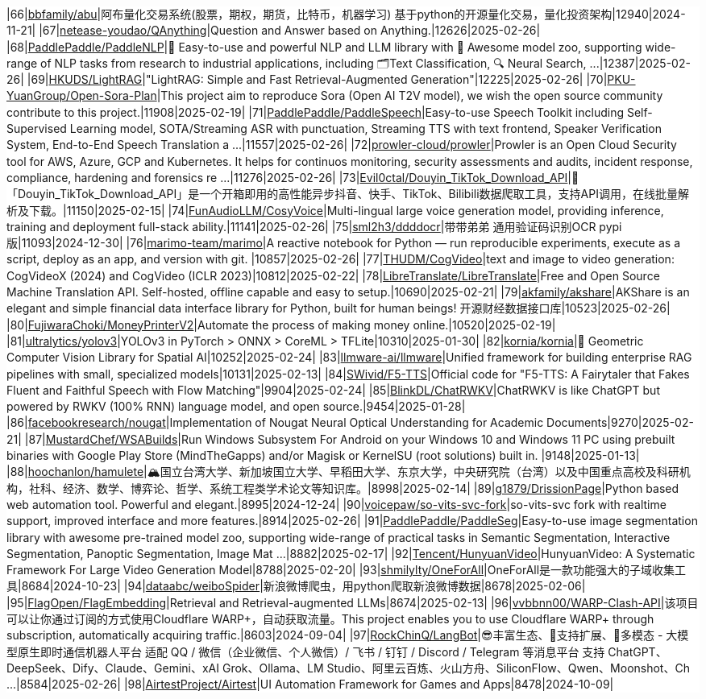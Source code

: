|66|[bbfamily/abu](https://github.com/bbfamily/abu)|阿布量化交易系统(股票，期权，期货，比特币，机器学习) 基于python的开源量化交易，量化投资架构|12940|2024-11-21|
|67|[netease-youdao/QAnything](https://github.com/netease-youdao/QAnything)|Question and Answer based on Anything.|12626|2025-02-26|
|68|[PaddlePaddle/PaddleNLP](https://github.com/PaddlePaddle/PaddleNLP)|👑 Easy-to-use and powerful NLP and LLM library with 🤗 Awesome model zoo, supporting wide-range of NLP tasks from research to industrial applications, including 🗂Text Classification,  🔍 Neural Search,  ...|12387|2025-02-26|
|69|[HKUDS/LightRAG](https://github.com/HKUDS/LightRAG)|"LightRAG: Simple and Fast Retrieval-Augmented Generation"|12225|2025-02-26|
|70|[PKU-YuanGroup/Open-Sora-Plan](https://github.com/PKU-YuanGroup/Open-Sora-Plan)|This project aim to reproduce Sora (Open AI T2V model), we wish the open source community contribute to this project.|11908|2025-02-19|
|71|[PaddlePaddle/PaddleSpeech](https://github.com/PaddlePaddle/PaddleSpeech)|Easy-to-use Speech Toolkit including Self-Supervised Learning model, SOTA/Streaming ASR with punctuation, Streaming TTS with text frontend, Speaker Verification System, End-to-End Speech Translation a ...|11557|2025-02-26|
|72|[prowler-cloud/prowler](https://github.com/prowler-cloud/prowler)|Prowler is an Open Cloud Security tool for AWS, Azure, GCP and Kubernetes. It helps for continuos monitoring, security assessments and audits, incident response, compliance, hardening and forensics re ...|11276|2025-02-26|
|73|[Evil0ctal/Douyin_TikTok_Download_API](https://github.com/Evil0ctal/Douyin_TikTok_Download_API)|🚀「Douyin_TikTok_Download_API」是一个开箱即用的高性能异步抖音、快手、TikTok、Bilibili数据爬取工具，支持API调用，在线批量解析及下载。|11150|2025-02-15|
|74|[FunAudioLLM/CosyVoice](https://github.com/FunAudioLLM/CosyVoice)|Multi-lingual large voice generation model, providing inference, training and deployment full-stack ability.|11141|2025-02-26|
|75|[sml2h3/ddddocr](https://github.com/sml2h3/ddddocr)|带带弟弟 通用验证码识别OCR pypi版|11093|2024-12-30|
|76|[marimo-team/marimo](https://github.com/marimo-team/marimo)|A reactive notebook for Python — run reproducible experiments, execute as a script, deploy as an app, and version with git. |10857|2025-02-26|
|77|[THUDM/CogVideo](https://github.com/THUDM/CogVideo)|text and image to video generation: CogVideoX (2024) and CogVideo (ICLR 2023)|10812|2025-02-22|
|78|[LibreTranslate/LibreTranslate](https://github.com/LibreTranslate/LibreTranslate)|Free and Open Source Machine Translation API. Self-hosted, offline capable and easy to setup.|10690|2025-02-21|
|79|[akfamily/akshare](https://github.com/akfamily/akshare)|AKShare is an elegant and simple financial data interface library for Python, built for human beings! 开源财经数据接口库|10523|2025-02-26|
|80|[FujiwaraChoki/MoneyPrinterV2](https://github.com/FujiwaraChoki/MoneyPrinterV2)|Automate the process of making money online.|10520|2025-02-19|
|81|[ultralytics/yolov3](https://github.com/ultralytics/yolov3)|YOLOv3 in PyTorch > ONNX > CoreML > TFLite|10310|2025-01-30|
|82|[kornia/kornia](https://github.com/kornia/kornia)|🐍 Geometric Computer Vision Library for Spatial AI|10252|2025-02-24|
|83|[llmware-ai/llmware](https://github.com/llmware-ai/llmware)|Unified framework for building enterprise RAG pipelines with small, specialized models|10131|2025-02-13|
|84|[SWivid/F5-TTS](https://github.com/SWivid/F5-TTS)|Official code for "F5-TTS: A Fairytaler that Fakes Fluent and Faithful Speech with Flow Matching"|9904|2025-02-24|
|85|[BlinkDL/ChatRWKV](https://github.com/BlinkDL/ChatRWKV)|ChatRWKV is like ChatGPT but powered by RWKV (100% RNN) language model, and open source.|9454|2025-01-28|
|86|[facebookresearch/nougat](https://github.com/facebookresearch/nougat)|Implementation of Nougat Neural Optical Understanding for Academic Documents|9270|2025-02-21|
|87|[MustardChef/WSABuilds](https://github.com/MustardChef/WSABuilds)|Run Windows Subsystem For Android on your Windows 10 and Windows 11 PC using prebuilt binaries with Google Play Store (MindTheGapps) and/or Magisk or KernelSU (root solutions) built in. |9148|2025-01-13|
|88|[hoochanlon/hamulete](https://github.com/hoochanlon/hamulete)|🏔️国立台湾大学、新加坡国立大学、早稻田大学、东京大学，中央研究院（台湾）以及中国重点高校及科研机构，社科、经济、数学、博弈论、哲学、系统工程类学术论文等知识库。|8998|2025-02-14|
|89|[g1879/DrissionPage](https://github.com/g1879/DrissionPage)|Python based web automation tool. Powerful and elegant.|8995|2024-12-24|
|90|[voicepaw/so-vits-svc-fork](https://github.com/voicepaw/so-vits-svc-fork)|so-vits-svc fork with realtime support, improved interface and more features.|8914|2025-02-26|
|91|[PaddlePaddle/PaddleSeg](https://github.com/PaddlePaddle/PaddleSeg)|Easy-to-use image segmentation library with awesome pre-trained model zoo, supporting wide-range of practical tasks in Semantic Segmentation, Interactive Segmentation, Panoptic Segmentation, Image Mat ...|8882|2025-02-17|
|92|[Tencent/HunyuanVideo](https://github.com/Tencent/HunyuanVideo)|HunyuanVideo: A Systematic Framework For Large Video Generation Model|8788|2025-02-20|
|93|[shmilylty/OneForAll](https://github.com/shmilylty/OneForAll)|OneForAll是一款功能强大的子域收集工具|8684|2024-10-23|
|94|[dataabc/weiboSpider](https://github.com/dataabc/weiboSpider)|新浪微博爬虫，用python爬取新浪微博数据|8678|2025-02-06|
|95|[FlagOpen/FlagEmbedding](https://github.com/FlagOpen/FlagEmbedding)|Retrieval and Retrieval-augmented LLMs|8674|2025-02-13|
|96|[vvbbnn00/WARP-Clash-API](https://github.com/vvbbnn00/WARP-Clash-API)|该项目可以让你通过订阅的方式使用Cloudflare WARP+，自动获取流量。This project enables you to use Cloudflare WARP+ through subscription, automatically acquiring traffic.|8603|2024-09-04|
|97|[RockChinQ/LangBot](https://github.com/RockChinQ/LangBot)|😎丰富生态、🧩支持扩展、🦄多模态 - 大模型原生即时通信机器人平台   适配 QQ / 微信（企业微信、个人微信）/ 飞书 / 钉钉 / Discord / Telegram 等消息平台   支持 ChatGPT、DeepSeek、Dify、Claude、Gemini、xAI Grok、Ollama、LM Studio、阿里云百炼、火山方舟、SiliconFlow、Qwen、Moonshot、Ch ...|8584|2025-02-26|
|98|[AirtestProject/Airtest](https://github.com/AirtestProject/Airtest)|UI Automation Framework for Games and Apps|8478|2024-10-09|